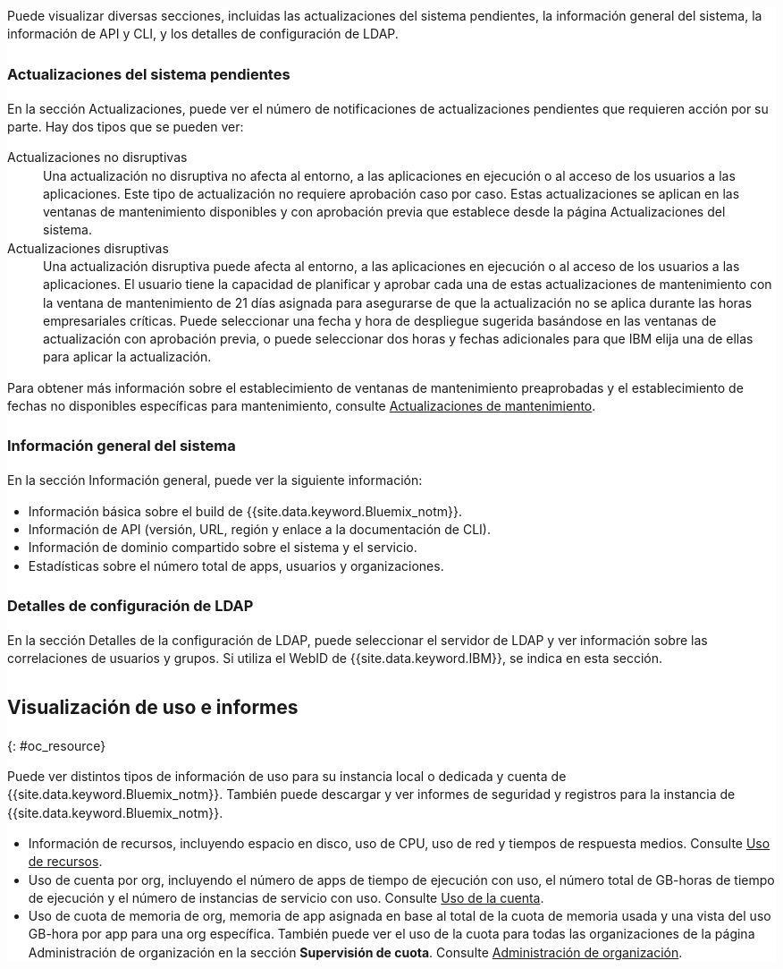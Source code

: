 Puede visualizar diversas secciones, incluidas las actualizaciones del sistema pendientes, la información general del sistema, la información de API y CLI, y
los detalles de configuración de LDAP.

### Actualizaciones del sistema pendientes

En la sección Actualizaciones, puede ver el número de notificaciones de actualizaciones pendientes
que requieren acción por su parte. Hay dos tipos que se pueden ver:

<dl>
<dt>Actualizaciones no disruptivas</dt>
<dd>Una actualización no disruptiva no afecta al entorno, a las aplicaciones en ejecución o al acceso de los usuarios a las aplicaciones. Este tipo de actualización no requiere aprobación caso por caso. Estas actualizaciones se aplican en las ventanas de mantenimiento disponibles y con aprobación previa que establece desde la página Actualizaciones del sistema.</dd>
<dt>Actualizaciones disruptivas</dt>
<dd>Una actualización disruptiva puede afecta al entorno, a las aplicaciones en ejecución o al acceso de los usuarios a las aplicaciones. El usuario tiene la capacidad de planificar y aprobar cada una de estas actualizaciones de mantenimiento con la ventana de mantenimiento de 21 días asignada para asegurarse de que la actualización no se aplica durante las horas empresariales críticas. Puede seleccionar una fecha y hora de despliegue sugerida basándose en las ventanas de actualización con aprobación previa, o puede seleccionar dos horas y fechas adicionales para que IBM elija una de ellas para aplicar la actualización.</dd>
</dl>

Para obtener más información sobre el establecimiento de ventanas de mantenimiento preaprobadas y el establecimiento de fechas no disponibles específicas para mantenimiento, consulte [Actualizaciones de mantenimiento](index.html#oc_schedulemaintenance).

### Información general del sistema

En la sección Información general, puede ver la siguiente información:

- Información básica sobre el build de {{site.data.keyword.Bluemix_notm}}.
- Información de API (versión, URL, región y enlace a la documentación de CLI).
- Información de dominio compartido sobre el sistema y el servicio.
- Estadísticas sobre el número total de apps, usuarios y organizaciones.

### Detalles de configuración de LDAP

En la sección Detalles de la configuración de LDAP, puede seleccionar el servidor de LDAP
y ver información sobre las correlaciones de usuarios y grupos. Si utiliza el WebID de
{{site.data.keyword.IBM}}, se indica en esta sección.

## Visualización de uso e informes
{: #oc_resource}

Puede ver distintos tipos de información de uso para su instancia local o dedicada y cuenta de {{site.data.keyword.Bluemix_notm}}. También puede descargar y ver informes de seguridad y registros para la instancia de {{site.data.keyword.Bluemix_notm}}.

- Información de recursos, incluyendo espacio en disco, uso de CPU, uso de red y tiempos de respuesta medios. Consulte [Uso de recursos](index.html#resourceusage).
- Uso de cuenta por org, incluyendo el número de apps de tiempo de ejecución con uso, el número total de GB-horas de tiempo de ejecución y el número de instancias de servicio con uso. Consulte [Uso de la cuenta](index.html#accountusage).
- Uso de cuota de memoria de org, memoria de app asignada en base al total de la cuota de memoria usada y una vista del uso GB-hora por app para una org específica. También puede ver el uso de la cuota para todas las organizaciones de la página Administración de organización en la sección **Supervisión de cuota**. Consulte [Administración de organización](../admin/index.html#orgusage).
